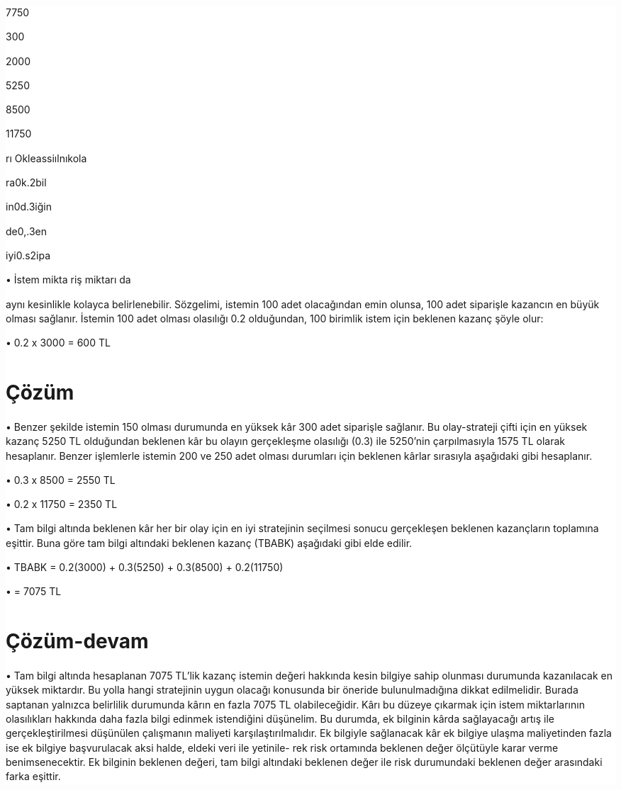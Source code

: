 7750

300

2000

5250

8500

11750

rı Okleassiılnıkola

ra0k.2bil

in0d.3iğin

de0,.3en

iyi0.s2ipa

• İstem mikta riş miktarı da

aynı kesinlikle kolayca belirlenebilir. Sözgelimi, istemin 100 adet olacağından
emin olunsa, 100 adet siparişle kazancın en büyük olması sağlanır. İstemin 100
adet olması olasılığı 0.2 olduğundan, 100 birimlik istem için beklenen kazanç
şöyle olur:

• 0.2 x 3000 = 600 TL

# Çözüm

• Benzer şekilde istemin 150 olması durumunda en yüksek kâr 300 adet siparişle
sağlanır. Bu olay-strateji çifti için en yüksek kazanç 5250 TL olduğundan
beklenen kâr bu olayın gerçekleşme olasılığı (0.3) ile 5250’nin çarpılmasıyla
1575 TL olarak hesaplanır. Benzer işlemlerle istemin 200 ve 250 adet olması
durumları için beklenen kârlar sırasıyla aşağıdaki gibi hesaplanır.

• 0.3 x 8500 = 2550 TL

• 0.2 x 11750 = 2350 TL

• Tam bilgi altında beklenen kâr her bir olay için en iyi stratejinin seçilmesi
sonucu gerçekleşen beklenen kazançların toplamına eşittir. Buna göre tam bilgi
altındaki beklenen kazanç (TBABK) aşağıdaki gibi elde edilir.

• TBABK = 0.2(3000) + 0.3(5250) + 0.3(8500) + 0.2(11750)

• = 7075 TL

# Çözüm-devam

• Tam bilgi altında hesaplanan 7075 TL’lik kazanç istemin değeri hakkında kesin
bilgiye sahip olunması durumunda kazanılacak en yüksek miktardır. Bu yolla hangi
stratejinin uygun olacağı konusunda bir öneride bulunulmadığına dikkat
edilmelidir. Burada saptanan yalnızca belirlilik durumunda kârın en fazla 7075
TL olabileceğidir. Kârı bu düzeye çıkarmak için istem miktarlarının olasılıkları
hakkında daha fazla bilgi edinmek istendiğini düşünelim. Bu durumda, ek bilginin
kârda sağlayacağı artış ile gerçekleştirilmesi düşünülen çalışmanın maliyeti
karşılaştırılmalıdır. Ek bilgiyle sağlanacak kâr ek bilgiye ulaşma maliyetinden
fazla ise ek bilgiye başvurulacak aksi halde, eldeki veri ile yetinile- rek risk
ortamında beklenen değer ölçütüyle karar verme benimsenecektir. Ek bilginin
beklenen değeri, tam bilgi altındaki beklenen değer ile risk durumundaki
beklenen değer arasındaki farka eşittir.

